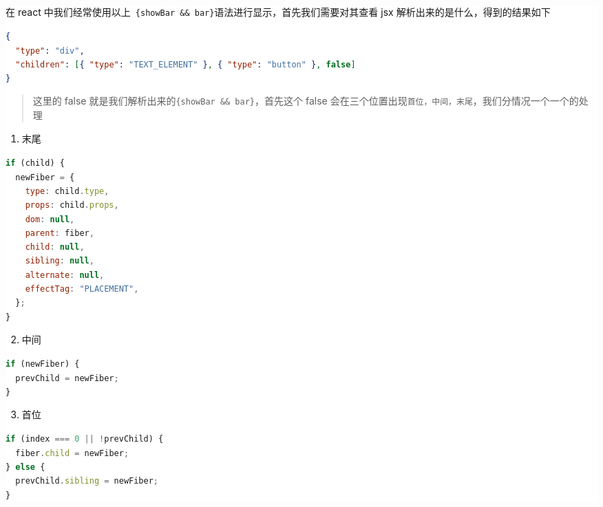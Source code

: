 在 react 中我们经常使用以上` {showBar && bar}`语法进行显示，首先我们需要对其查看 jsx 解析出来的是什么，得到的结果如下

```json
{
  "type": "div",
  "children": [{ "type": "TEXT_ELEMENT" }, { "type": "button" }, false]
}
```

> 这里的 false 就是我们解析出来的`{showBar && bar}`，首先这个 false 会在三个位置出现`首位，中间，末尾`，我们分情况一个一个的处理

1. 末尾

```js
if (child) {
  newFiber = {
    type: child.type,
    props: child.props,
    dom: null,
    parent: fiber,
    child: null,
    sibling: null,
    alternate: null,
    effectTag: "PLACEMENT",
  };
}
```

2. 中间

```js
if (newFiber) {
  prevChild = newFiber;
}
```

3. 首位

```js
if (index === 0 || !prevChild) {
  fiber.child = newFiber;
} else {
  prevChild.sibling = newFiber;
}
```
